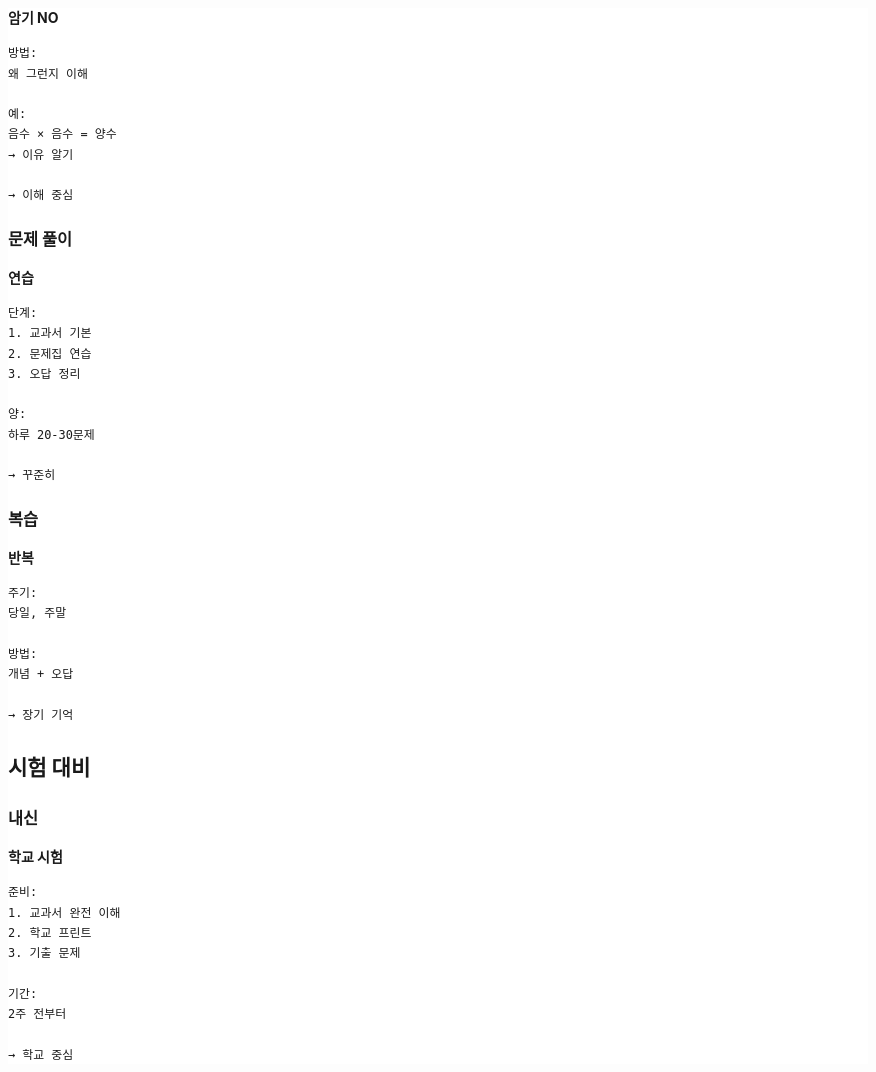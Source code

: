 **암기 NO**

```
방법:
왜 그런지 이해

예:
음수 × 음수 = 양수
→ 이유 알기

→ 이해 중심
```

### 문제 풀이

**연습**

```
단계:
1. 교과서 기본
2. 문제집 연습
3. 오답 정리

양:
하루 20-30문제

→ 꾸준히
```

### 복습

**반복**

```
주기:
당일, 주말

방법:
개념 + 오답

→ 장기 기억
```

## 시험 대비

### 내신

**학교 시험**

```
준비:
1. 교과서 완전 이해
2. 학교 프린트
3. 기출 문제

기간:
2주 전부터

→ 학교 중심
```
